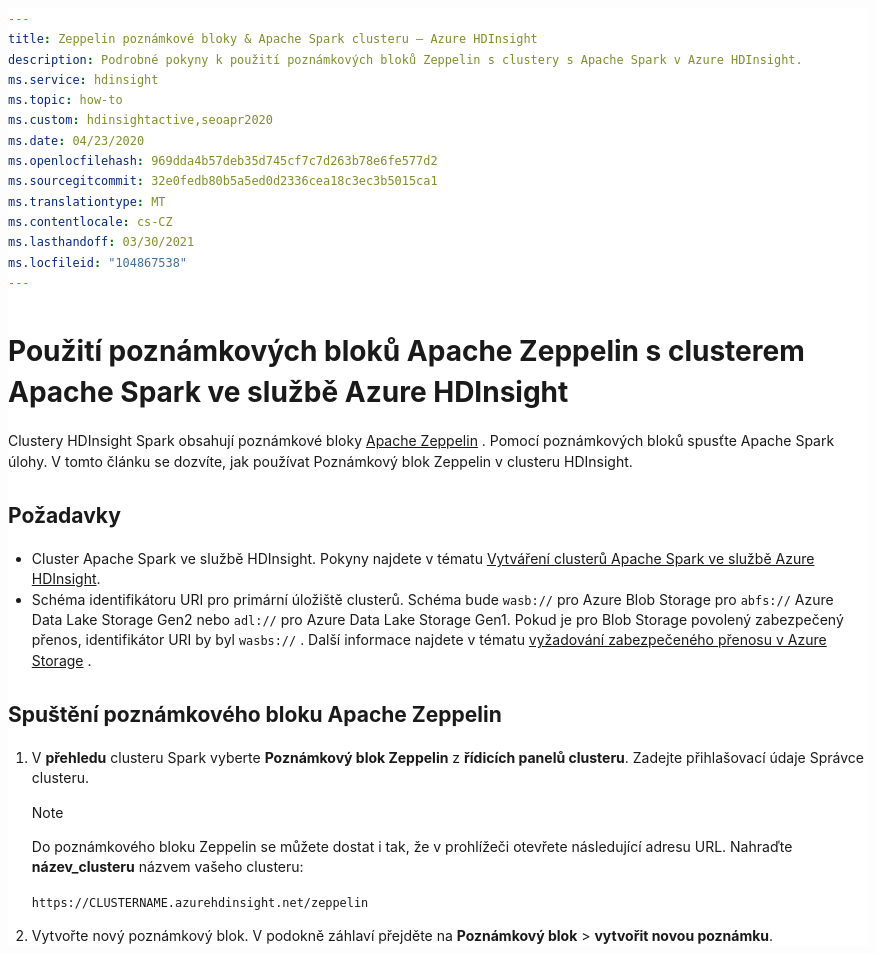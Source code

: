 ```yaml
---
title: Zeppelin poznámkové bloky & Apache Spark clusteru – Azure HDInsight
description: Podrobné pokyny k použití poznámkových bloků Zeppelin s clustery s Apache Spark v Azure HDInsight.
ms.service: hdinsight
ms.topic: how-to
ms.custom: hdinsightactive,seoapr2020
ms.date: 04/23/2020
ms.openlocfilehash: 969dda4b57deb35d745cf7c7d263b78e6fe577d2
ms.sourcegitcommit: 32e0fedb80b5a5ed0d2336cea18c3ec3b5015ca1
ms.translationtype: MT
ms.contentlocale: cs-CZ
ms.lasthandoff: 03/30/2021
ms.locfileid: "104867538"
---
```

# <a name="use-apache-zeppelin-notebooks-with-apache-spark-cluster-on-azure-hdinsight"></a>Použití poznámkových bloků Apache Zeppelin s clusterem Apache Spark ve službě Azure HDInsight

Clustery HDInsight Spark obsahují poznámkové bloky [Apache Zeppelin](https://zeppelin.apache.org/) . Pomocí poznámkových bloků spusťte Apache Spark úlohy. V tomto článku se dozvíte, jak používat Poznámkový blok Zeppelin v clusteru HDInsight.

## <a name="prerequisites"></a>Požadavky

* Cluster Apache Spark ve službě HDInsight. Pokyny najdete v tématu [Vytváření clusterů Apache Spark ve službě Azure HDInsight](apache-spark-jupyter-spark-sql.md).
* Schéma identifikátoru URI pro primární úložiště clusterů. Schéma bude `wasb://` pro Azure Blob Storage pro `abfs://` Azure Data Lake Storage Gen2 nebo `adl://` pro Azure Data Lake Storage Gen1. Pokud je pro Blob Storage povolený zabezpečený přenos, identifikátor URI by byl `wasbs://` .  Další informace najdete v tématu [vyžadování zabezpečeného přenosu v Azure Storage](../../storage/common/storage-require-secure-transfer.md) .

## <a name="launch-an-apache-zeppelin-notebook"></a>Spuštění poznámkového bloku Apache Zeppelin

1. V **přehledu** clusteru Spark vyberte **Poznámkový blok Zeppelin** z **řídicích panelů clusteru**. Zadejte přihlašovací údaje Správce clusteru.  

   > [!NOTE]  
   > Do poznámkového bloku Zeppelin se můžete dostat i tak, že v prohlížeči otevřete následující adresu URL. Nahraďte **název_clusteru** názvem vašeho clusteru:
   >
   > `https://CLUSTERNAME.azurehdinsight.net/zeppelin`

2. Vytvořte nový poznámkový blok. V podokně záhlaví přejděte na **Poznámkový blok**  >  **vytvořit novou poznámku**.
